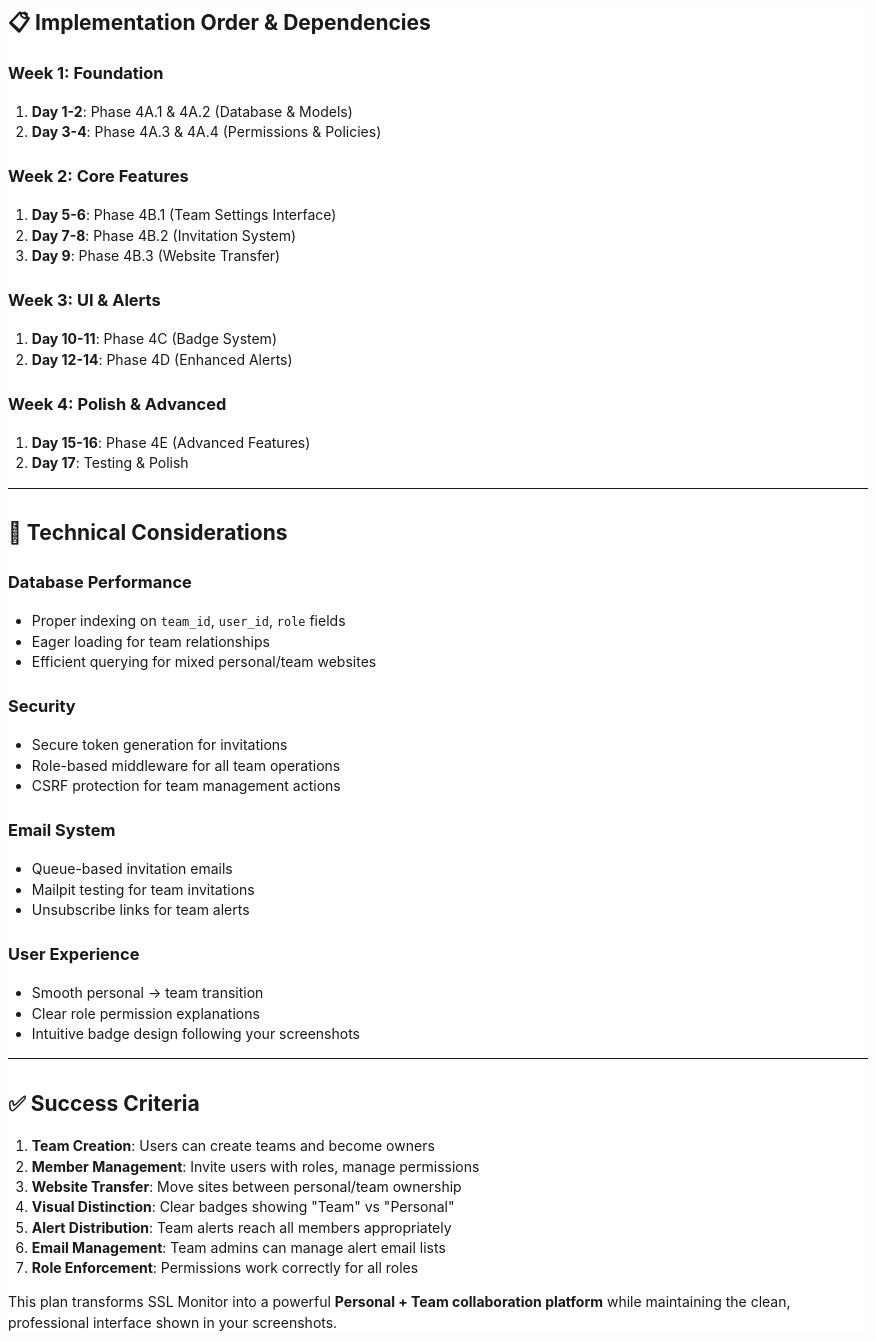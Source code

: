 ## 📋 **Implementation Order & Dependencies**

### **Week 1**: Foundation
1. **Day 1-2**: Phase 4A.1 & 4A.2 (Database & Models)
2. **Day 3-4**: Phase 4A.3 & 4A.4 (Permissions & Policies)

### **Week 2**: Core Features
1. **Day 5-6**: Phase 4B.1 (Team Settings Interface)
2. **Day 7-8**: Phase 4B.2 (Invitation System)
3. **Day 9**: Phase 4B.3 (Website Transfer)

### **Week 3**: UI & Alerts
1. **Day 10-11**: Phase 4C (Badge System)
2. **Day 12-14**: Phase 4D (Enhanced Alerts)

### **Week 4**: Polish & Advanced
1. **Day 15-16**: Phase 4E (Advanced Features)
2. **Day 17**: Testing & Polish

---

## 🔧 **Technical Considerations**

### **Database Performance**
- Proper indexing on `team_id`, `user_id`, `role` fields
- Eager loading for team relationships
- Efficient querying for mixed personal/team websites

### **Security**
- Secure token generation for invitations
- Role-based middleware for all team operations
- CSRF protection for team management actions

### **Email System**
- Queue-based invitation emails
- Mailpit testing for team invitations
- Unsubscribe links for team alerts

### **User Experience**
- Smooth personal → team transition
- Clear role permission explanations
- Intuitive badge design following your screenshots

---

## ✅ **Success Criteria**

1. **Team Creation**: Users can create teams and become owners
2. **Member Management**: Invite users with roles, manage permissions
3. **Website Transfer**: Move sites between personal/team ownership
4. **Visual Distinction**: Clear badges showing "Team" vs "Personal"
5. **Alert Distribution**: Team alerts reach all members appropriately
6. **Email Management**: Team admins can manage alert email lists
7. **Role Enforcement**: Permissions work correctly for all roles

This plan transforms SSL Monitor into a powerful **Personal + Team collaboration platform** while maintaining the clean, professional interface shown in your screenshots.